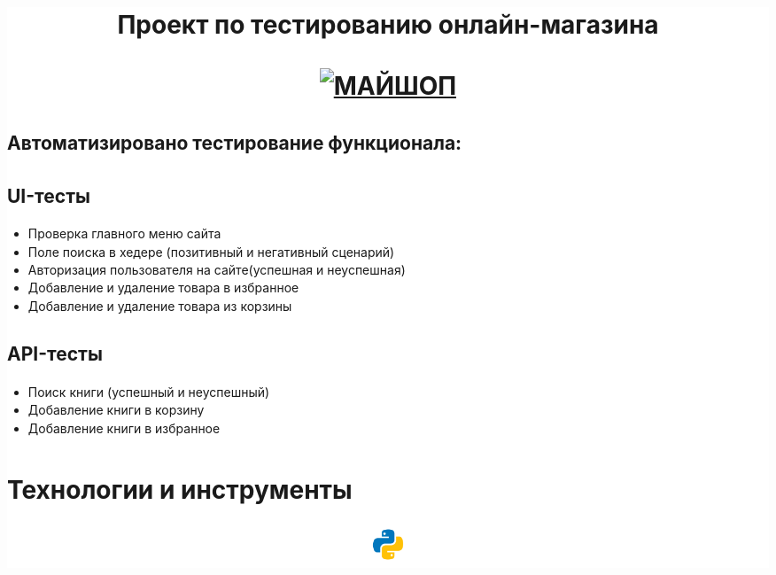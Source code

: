 <h1 align="center">Проект по тестированию онлайн-магазина 
<p align="center">
<a href="https://my-shop.ru/" target="_blank">
<img src="https://s.rbk.ru/v1_companies_s3/resized/960xH/media/trademarks/91cbd2c0-7f6c-48e5-ba52-f72f348a2f65.jpg" 
alt="МАЙШОП" width="128" height="64"> </a> 
</p></h1>



## Автоматизировано тестирование функционала:

## UI-тесты

* Проверка главного меню сайта
* Поле поиска в хедере (позитивный и негативный сценарий)
* Авторизация пользователя на сайте(успешная и неуспешная)
* Добавление и удаление товара в избранное
* Добавление и удаление товара из корзины

## API-тесты

* Поиск книги (успешный и неуспешный)
* Добавление книги в корзину
* Добавление книги в избранное

# <a name="Technology">Технологии и инструменты</a>

<p  align="center">
  <code><img width="5%" title="Python" src="media/logo/python.png"></code>